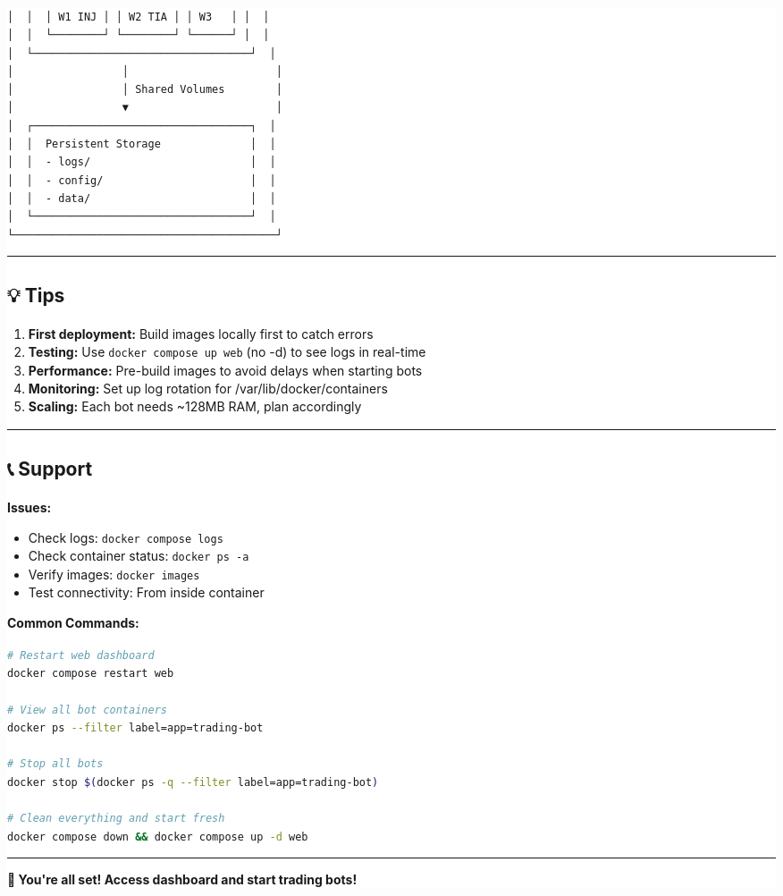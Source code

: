 ```
│  │  │ W1 INJ │ │ W2 TIA │ │ W3   │ │  │
│  │  └────────┘ └────────┘ └──────┘ │  │
│  └──────────────────────────────────┘  │
│                 │                       │
│                 │ Shared Volumes        │
│                 ▼                       │
│  ┌──────────────────────────────────┐  │
│  │  Persistent Storage              │  │
│  │  - logs/                         │  │
│  │  - config/                       │  │
│  │  - data/                         │  │
│  └──────────────────────────────────┘  │
└─────────────────────────────────────────┘
```

---

## 💡 Tips

1. **First deployment:** Build images locally first to catch errors
2. **Testing:** Use `docker compose up web` (no -d) to see logs in real-time
3. **Performance:** Pre-build images to avoid delays when starting bots
4. **Monitoring:** Set up log rotation for /var/lib/docker/containers
5. **Scaling:** Each bot needs ~128MB RAM, plan accordingly

---

## 📞 Support

**Issues:**
- Check logs: `docker compose logs`
- Check container status: `docker ps -a`
- Verify images: `docker images`
- Test connectivity: From inside container

**Common Commands:**
```bash
# Restart web dashboard
docker compose restart web

# View all bot containers
docker ps --filter label=app=trading-bot

# Stop all bots
docker stop $(docker ps -q --filter label=app=trading-bot)

# Clean everything and start fresh
docker compose down && docker compose up -d web
```

---

**🎉 You're all set! Access dashboard and start trading bots!**

